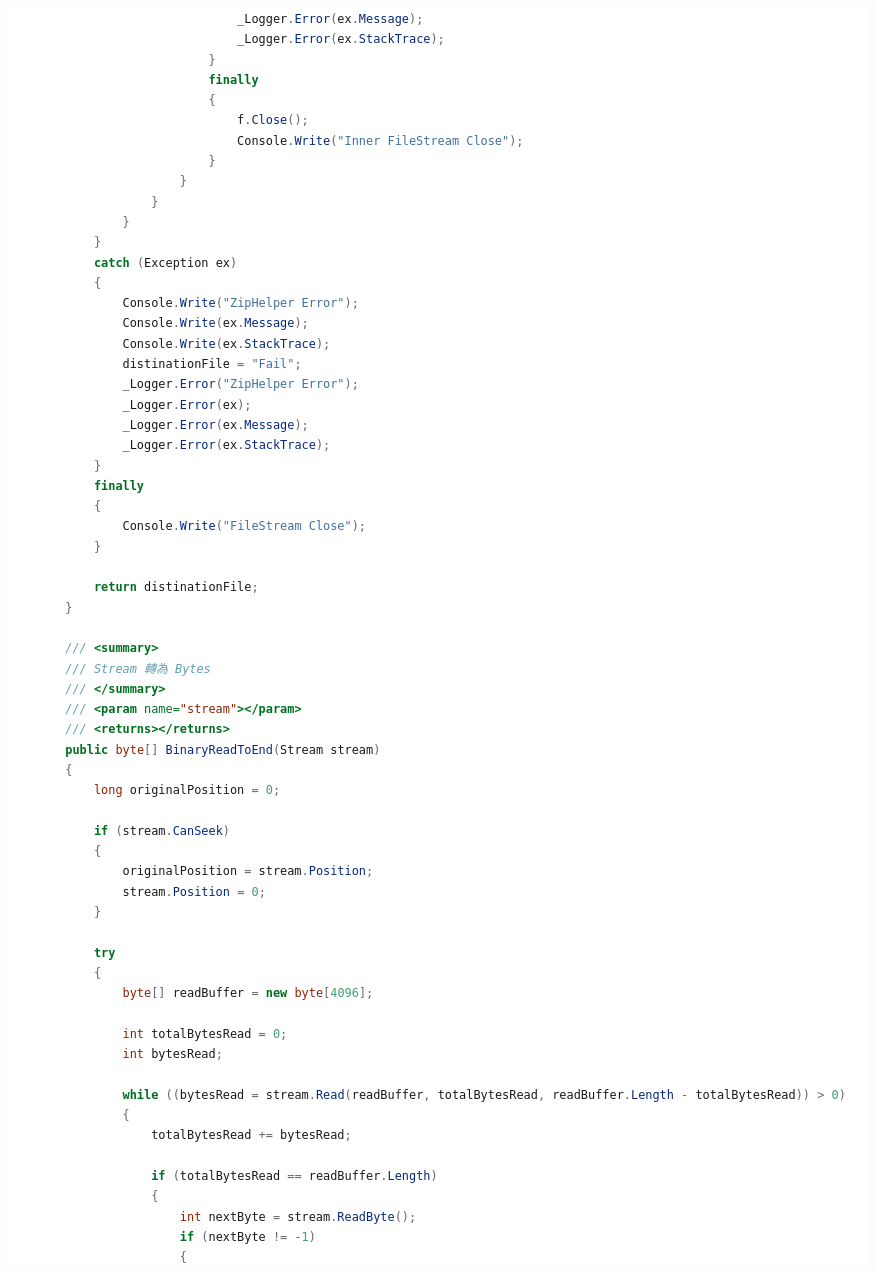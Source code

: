 ```c#
                                _Logger.Error(ex.Message);
                                _Logger.Error(ex.StackTrace);
                            }
                            finally
                            {
                                f.Close();
                                Console.Write("Inner FileStream Close");
                            }
                        }
                    }
                }
            }
            catch (Exception ex)
            {
                Console.Write("ZipHelper Error");
                Console.Write(ex.Message);
                Console.Write(ex.StackTrace);
                distinationFile = "Fail";
                _Logger.Error("ZipHelper Error");
                _Logger.Error(ex);
                _Logger.Error(ex.Message);
                _Logger.Error(ex.StackTrace);
            }
            finally
            {
                Console.Write("FileStream Close");
            }

            return distinationFile;
        }

        /// <summary>
        /// Stream 轉為 Bytes
        /// </summary>
        /// <param name="stream"></param>
        /// <returns></returns>
        public byte[] BinaryReadToEnd(Stream stream)
        {
            long originalPosition = 0;

            if (stream.CanSeek)
            {
                originalPosition = stream.Position;
                stream.Position = 0;
            }

            try
            {
                byte[] readBuffer = new byte[4096];

                int totalBytesRead = 0;
                int bytesRead;

                while ((bytesRead = stream.Read(readBuffer, totalBytesRead, readBuffer.Length - totalBytesRead)) > 0)
                {
                    totalBytesRead += bytesRead;

                    if (totalBytesRead == readBuffer.Length)
                    {
                        int nextByte = stream.ReadByte();
                        if (nextByte != -1)
                        {
```